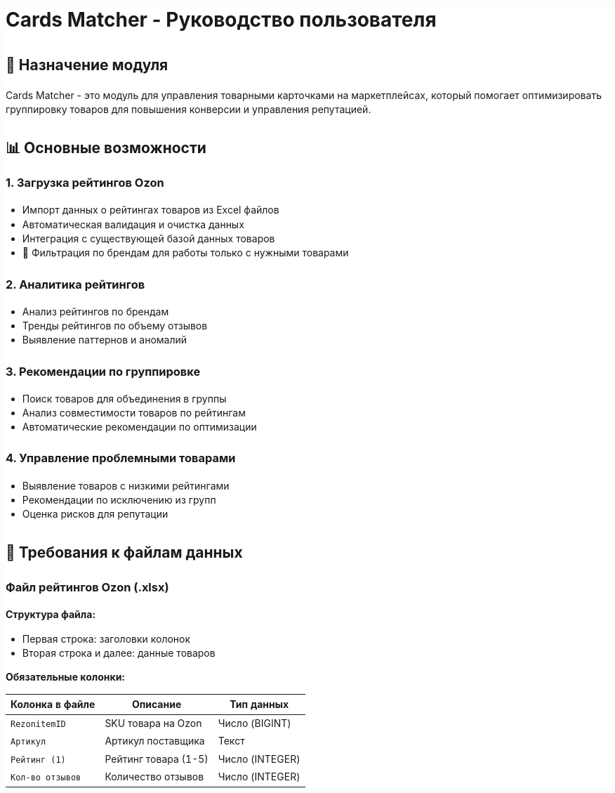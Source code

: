 # Cards Matcher - Руководство пользователя

## 🎯 Назначение модуля

Cards Matcher - это модуль для управления товарными карточками на маркетплейсах, который помогает оптимизировать группировку товаров для повышения конверсии и управления репутацией.

## 📊 Основные возможности

### 1. Загрузка рейтингов Ozon
- Импорт данных о рейтингах товаров из Excel файлов
- Автоматическая валидация и очистка данных
- Интеграция с существующей базой данных товаров
- 🎯 Фильтрация по брендам для работы только с нужными товарами

### 2. Аналитика рейтингов
- Анализ рейтингов по брендам
- Тренды рейтингов по объему отзывов
- Выявление паттернов и аномалий

### 3. Рекомендации по группировке
- Поиск товаров для объединения в группы
- Анализ совместимости товаров по рейтингам
- Автоматические рекомендации по оптимизации

### 4. Управление проблемными товарами
- Выявление товаров с низкими рейтингами
- Рекомендации по исключению из групп
- Оценка рисков для репутации

## 📁 Требования к файлам данных

### Файл рейтингов Ozon (.xlsx)

**Структура файла:**
- Первая строка: заголовки колонок
- Вторая строка и далее: данные товаров

**Обязательные колонки:**

| Колонка в файле | Описание | Тип данных |
|---|---|---|
| `RezonitemID` | SKU товара на Ozon | Число (BIGINT) |
| `Артикул` | Артикул поставщика | Текст |
| `Рейтинг (1)` | Рейтинг товара (1-5) | Число (INTEGER) |
| `Кол-во отзывов` | Количество отзывов | Число (INTEGER) |
